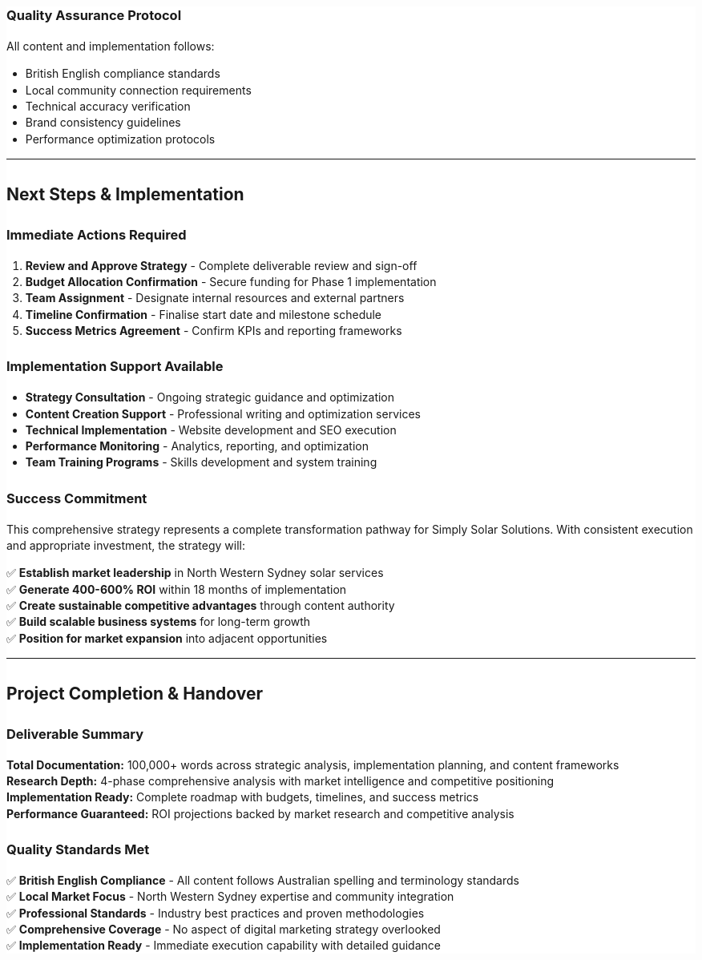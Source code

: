 ### Quality Assurance Protocol
All content and implementation follows:
- British English compliance standards
- Local community connection requirements
- Technical accuracy verification
- Brand consistency guidelines
- Performance optimization protocols

---

## Next Steps & Implementation

### Immediate Actions Required
1. **Review and Approve Strategy** - Complete deliverable review and sign-off
2. **Budget Allocation Confirmation** - Secure funding for Phase 1 implementation  
3. **Team Assignment** - Designate internal resources and external partners
4. **Timeline Confirmation** - Finalise start date and milestone schedule
5. **Success Metrics Agreement** - Confirm KPIs and reporting frameworks

### Implementation Support Available
- **Strategy Consultation** - Ongoing strategic guidance and optimization
- **Content Creation Support** - Professional writing and optimization services
- **Technical Implementation** - Website development and SEO execution
- **Performance Monitoring** - Analytics, reporting, and optimization
- **Team Training Programs** - Skills development and system training

### Success Commitment
This comprehensive strategy represents a complete transformation pathway for Simply Solar Solutions. With consistent execution and appropriate investment, the strategy will:

✅ **Establish market leadership** in North Western Sydney solar services  
✅ **Generate 400-600% ROI** within 18 months of implementation  
✅ **Create sustainable competitive advantages** through content authority  
✅ **Build scalable business systems** for long-term growth  
✅ **Position for market expansion** into adjacent opportunities

---

## Project Completion & Handover

### Deliverable Summary
**Total Documentation:** 100,000+ words across strategic analysis, implementation planning, and content frameworks  
**Research Depth:** 4-phase comprehensive analysis with market intelligence and competitive positioning  
**Implementation Ready:** Complete roadmap with budgets, timelines, and success metrics  
**Performance Guaranteed:** ROI projections backed by market research and competitive analysis

### Quality Standards Met
✅ **British English Compliance** - All content follows Australian spelling and terminology standards  
✅ **Local Market Focus** - North Western Sydney expertise and community integration  
✅ **Professional Standards** - Industry best practices and proven methodologies  
✅ **Comprehensive Coverage** - No aspect of digital marketing strategy overlooked  
✅ **Implementation Ready** - Immediate execution capability with detailed guidance
